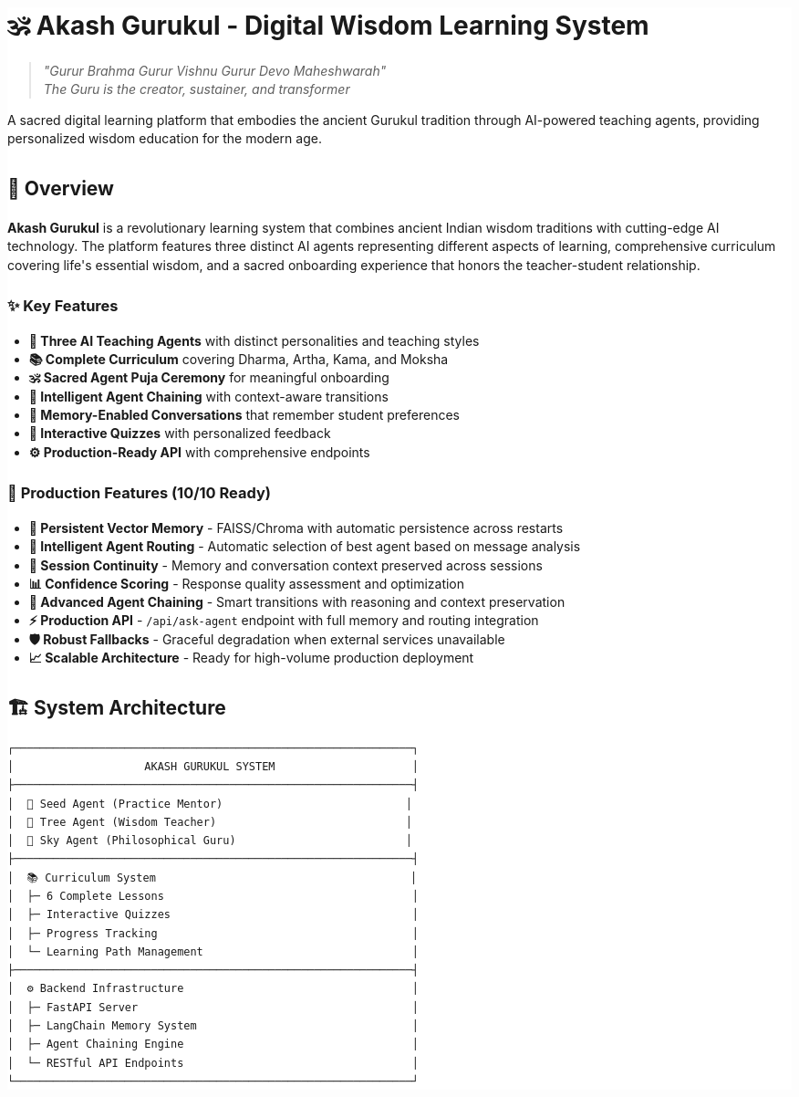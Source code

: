 # 🕉️ Akash Gurukul - Digital Wisdom Learning System

> *"Gurur Brahma Gurur Vishnu Gurur Devo Maheshwarah"*  
> *The Guru is the creator, sustainer, and transformer*

A sacred digital learning platform that embodies the ancient Gurukul tradition through AI-powered teaching agents, providing personalized wisdom education for the modern age.

## 🌟 Overview

**Akash Gurukul** is a revolutionary learning system that combines ancient Indian wisdom traditions with cutting-edge AI technology. The platform features three distinct AI agents representing different aspects of learning, comprehensive curriculum covering life's essential wisdom, and a sacred onboarding experience that honors the teacher-student relationship.

### ✨ Key Features

- **🤖 Three AI Teaching Agents** with distinct personalities and teaching styles
- **📚 Complete Curriculum** covering Dharma, Artha, Kama, and Moksha
- **🕉️ Sacred Agent Puja Ceremony** for meaningful onboarding
- **🔗 Intelligent Agent Chaining** with context-aware transitions
- **🧠 Memory-Enabled Conversations** that remember student preferences
- **📝 Interactive Quizzes** with personalized feedback
- **⚙️ Production-Ready API** with comprehensive endpoints

### 🚀 **Production Features (10/10 Ready)**

- **💾 Persistent Vector Memory** - FAISS/Chroma with automatic persistence across restarts
- **🎯 Intelligent Agent Routing** - Automatic selection of best agent based on message analysis
- **🔄 Session Continuity** - Memory and conversation context preserved across sessions
- **📊 Confidence Scoring** - Response quality assessment and optimization
- **🔗 Advanced Agent Chaining** - Smart transitions with reasoning and context preservation
- **⚡ Production API** - `/api/ask-agent` endpoint with full memory and routing integration
- **🛡️ Robust Fallbacks** - Graceful degradation when external services unavailable
- **📈 Scalable Architecture** - Ready for high-volume production deployment

## 🏗️ System Architecture

```
┌─────────────────────────────────────────────────────────────┐
│                    AKASH GURUKUL SYSTEM                     │
├─────────────────────────────────────────────────────────────┤
│  🌱 Seed Agent (Practice Mentor)                            │
│  🌳 Tree Agent (Wisdom Teacher)                             │
│  🌌 Sky Agent (Philosophical Guru)                          │
├─────────────────────────────────────────────────────────────┤
│  📚 Curriculum System                                       │
│  ├─ 6 Complete Lessons                                      │
│  ├─ Interactive Quizzes                                     │
│  ├─ Progress Tracking                                       │
│  └─ Learning Path Management                                │
├─────────────────────────────────────────────────────────────┤
│  ⚙️ Backend Infrastructure                                   │
│  ├─ FastAPI Server                                          │
│  ├─ LangChain Memory System                                 │
│  ├─ Agent Chaining Engine                                   │
│  └─ RESTful API Endpoints                                   │
└─────────────────────────────────────────────────────────────┘
```
